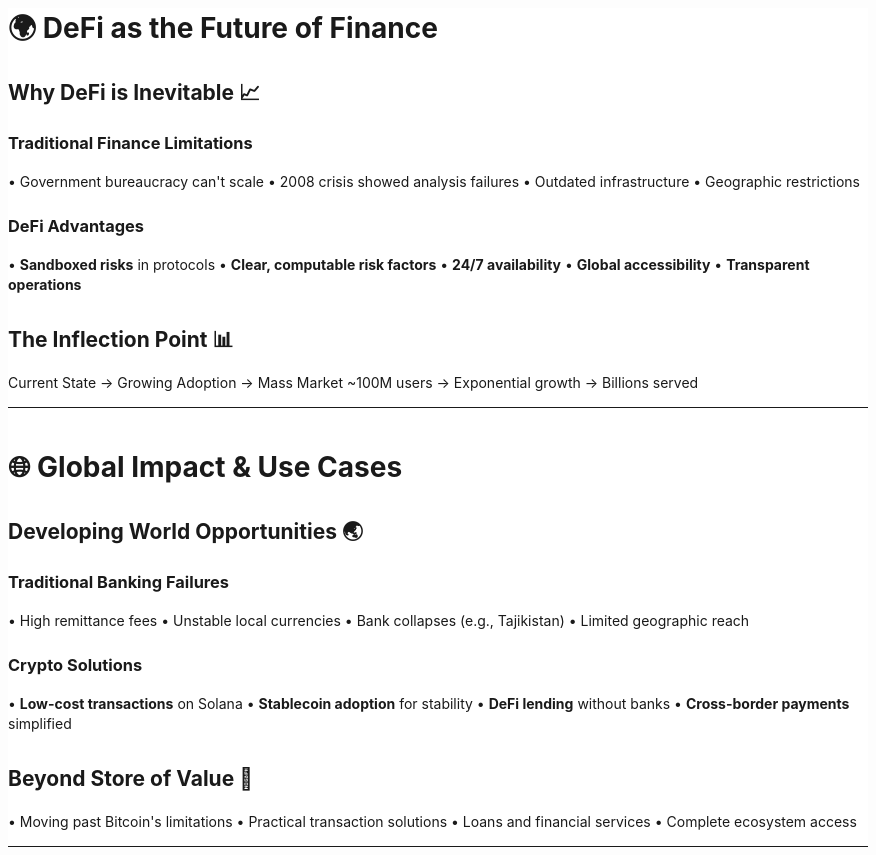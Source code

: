 
# 🌍 DeFi as the Future of Finance

## **Why DeFi is Inevitable** 📈

### **Traditional Finance Limitations**
• Government bureaucracy can't scale
• 2008 crisis showed analysis failures
• Outdated infrastructure
• Geographic restrictions

### **DeFi Advantages**
• **Sandboxed risks** in protocols
• **Clear, computable risk factors**
• **24/7 availability**
• **Global accessibility**
• **Transparent operations**

## **The Inflection Point** 📊
Current State → Growing Adoption → Mass Market
~100M users  →  Exponential growth → Billions served


---

# 🌐 Global Impact & Use Cases

## **Developing World Opportunities** 🌏

### **Traditional Banking Failures**
• High remittance fees
• Unstable local currencies
• Bank collapses (e.g., Tajikistan)
• Limited geographic reach

### **Crypto Solutions**
• **Low-cost transactions** on Solana
• **Stablecoin adoption** for stability
• **DeFi lending** without banks
• **Cross-border payments** simplified

## **Beyond Store of Value** 💸
• Moving past Bitcoin's limitations
• Practical transaction solutions
• Loans and financial services
• Complete ecosystem access

---
